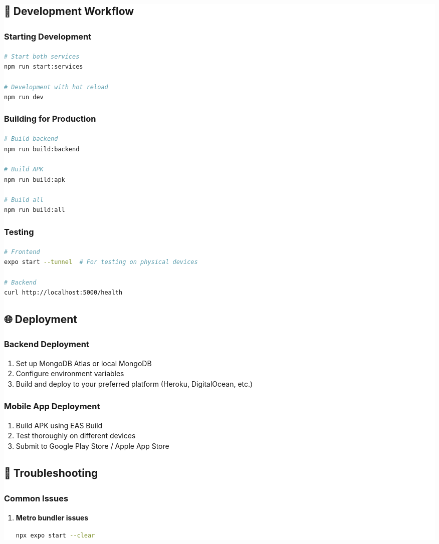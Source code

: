 ## 🔄 Development Workflow

### Starting Development
```bash
# Start both services
npm run start:services

# Development with hot reload
npm run dev
```

### Building for Production
```bash
# Build backend
npm run build:backend

# Build APK
npm run build:apk

# Build all
npm run build:all
```

### Testing
```bash
# Frontend
expo start --tunnel  # For testing on physical devices

# Backend
curl http://localhost:5000/health
```

## 🌐 Deployment

### Backend Deployment
1. Set up MongoDB Atlas or local MongoDB
2. Configure environment variables
3. Build and deploy to your preferred platform (Heroku, DigitalOcean, etc.)

### Mobile App Deployment
1. Build APK using EAS Build
2. Test thoroughly on different devices
3. Submit to Google Play Store / Apple App Store

## 🐛 Troubleshooting

### Common Issues

1. **Metro bundler issues**
   ```bash
   npx expo start --clear
   ```
